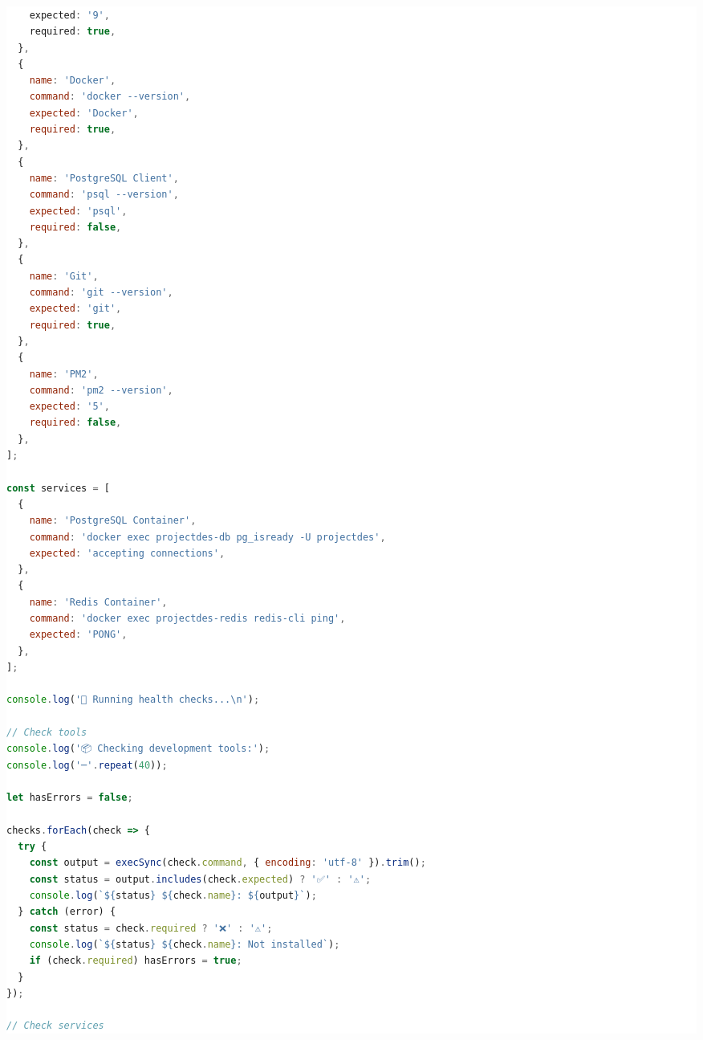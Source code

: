 ```javascript
    expected: '9',
    required: true,
  },
  {
    name: 'Docker',
    command: 'docker --version',
    expected: 'Docker',
    required: true,
  },
  {
    name: 'PostgreSQL Client',
    command: 'psql --version',
    expected: 'psql',
    required: false,
  },
  {
    name: 'Git',
    command: 'git --version',
    expected: 'git',
    required: true,
  },
  {
    name: 'PM2',
    command: 'pm2 --version',
    expected: '5',
    required: false,
  },
];

const services = [
  {
    name: 'PostgreSQL Container',
    command: 'docker exec projectdes-db pg_isready -U projectdes',
    expected: 'accepting connections',
  },
  {
    name: 'Redis Container',
    command: 'docker exec projectdes-redis redis-cli ping',
    expected: 'PONG',
  },
];

console.log('🏥 Running health checks...\n');

// Check tools
console.log('📦 Checking development tools:');
console.log('─'.repeat(40));

let hasErrors = false;

checks.forEach(check => {
  try {
    const output = execSync(check.command, { encoding: 'utf-8' }).trim();
    const status = output.includes(check.expected) ? '✅' : '⚠️';
    console.log(`${status} ${check.name}: ${output}`);
  } catch (error) {
    const status = check.required ? '❌' : '⚠️';
    console.log(`${status} ${check.name}: Not installed`);
    if (check.required) hasErrors = true;
  }
});

// Check services
```